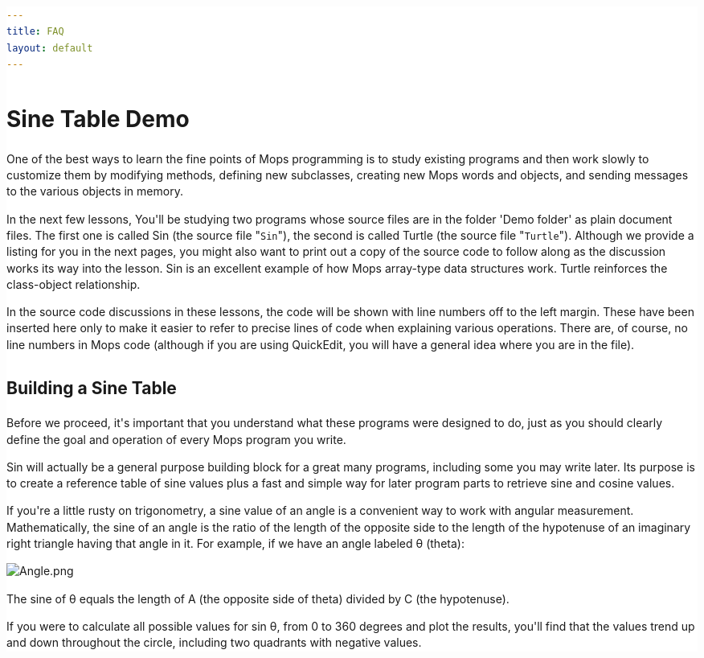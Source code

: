 ```yaml
---
title: FAQ
layout: default
---
```

Sine Table Demo
===============

One of the best ways to learn the fine points of Mops programming is to
study existing programs and then work slowly to customize them by
modifying methods, defining new subclasses, creating new Mops words and
objects, and sending messages to the various objects in memory.

In the next few lessons, You'll be studying two programs whose source
files are in the folder 'Demo folder' as plain document files. The
first one is called Sin (the source file "`Sin`"), the
second is called Turtle (the source file "`Turtle`").
Although we provide a listing for you in the next pages, you might also
want to print out a copy of the source code to follow along as the
discussion works its way into the lesson. Sin is an excellent example of
how Mops array-type data structures work. Turtle reinforces the
class-object relationship.

In the source code discussions in these lessons, the code will be shown
with line numbers off to the left margin. These have been inserted here
only to make it easier to refer to precise lines of code when explaining
various operations. There are, of course, no line numbers in Mops code
(although if you are using QuickEdit, you will have a general idea where
you are in the file).

Building a Sine Table
---------------------

Before we proceed, it's important that you understand what these
programs were designed to do, just as you should clearly define the goal
and operation of every Mops program you write.

Sin will actually be a general purpose building block for a great many
programs, including some you may write later. Its purpose is to create a
reference table of sine values plus a fast and simple way for later
program parts to retrieve sine and cosine values.

If you're a little rusty on trigonometry, a sine value of an angle is a
convenient way to work with angular measurement. Mathematically, the
sine of an angle is the ratio of the length of the opposite side to the
length of the hypotenuse of an imaginary right triangle having that
angle in it. For example, if we have an angle labeled &theta; (theta):

![](/pmops/Angle.png "Angle.png")

The sine of &theta; equals the length of A (the opposite side of theta)
divided by C (the hypotenuse).

If you were to calculate all possible values for sin &theta;, from 0 to
360 degrees and plot the results, you'll find that the values trend up
and down throughout the circle, including two quadrants with negative
values.
